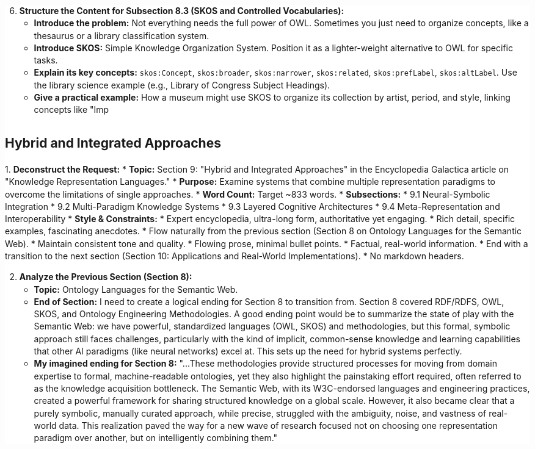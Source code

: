6.  **Structure the Content for Subsection 8.3 (SKOS and Controlled Vocabularies):**
    *   **Introduce the problem:** Not everything needs the full power of OWL. Sometimes you just need to organize concepts, like a thesaurus or a library classification system.
    *   **Introduce SKOS:** Simple Knowledge Organization System. Position it as a lighter-weight alternative to OWL for specific tasks.
    *   **Explain its key concepts:** `skos:Concept`, `skos:broader`, `skos:narrower`, `skos:related`, `skos:prefLabel`, `skos:altLabel`. Use the library science example (e.g., Library of Congress Subject Headings).
    *   **Give a practical example:** How a museum might use SKOS to organize its collection by artist, period, and style, linking concepts like "Imp

## Hybrid and Integrated Approaches

<think>1.  **Deconstruct the Request:**
    *   **Topic:** Section 9: "Hybrid and Integrated Approaches" in the Encyclopedia Galactica article on "Knowledge Representation Languages."
    *   **Purpose:** Examine systems that combine multiple representation paradigms to overcome the limitations of single approaches.
    *   **Word Count:** Target ~833 words.
    *   **Subsections:**
        *   9.1 Neural-Symbolic Integration
        *   9.2 Multi-Paradigm Knowledge Systems
        *   9.3 Layered Cognitive Architectures
        *   9.4 Meta-Representation and Interoperability
    *   **Style & Constraints:**
        *   Expert encyclopedia, ultra-long form, authoritative yet engaging.
        *   Rich detail, specific examples, fascinating anecdotes.
        *   Flow naturally from the previous section (Section 8 on Ontology Languages for the Semantic Web).
        *   Maintain consistent tone and quality.
        *   Flowing prose, minimal bullet points.
        *   Factual, real-world information.
        *   End with a transition to the next section (Section 10: Applications and Real-World Implementations).
        *   No markdown headers.

2.  **Analyze the Previous Section (Section 8):**
    *   **Topic:** Ontology Languages for the Semantic Web.
    *   **End of Section:** I need to create a logical ending for Section 8 to transition from. Section 8 covered RDF/RDFS, OWL, SKOS, and Ontology Engineering Methodologies. A good ending point would be to summarize the state of play with the Semantic Web: we have powerful, standardized languages (OWL, SKOS) and methodologies, but this formal, symbolic approach still faces challenges, particularly with the kind of implicit, common-sense knowledge and learning capabilities that other AI paradigms (like neural networks) excel at. This sets up the need for hybrid systems perfectly.
    *   **My imagined ending for Section 8:** "...These methodologies provide structured processes for moving from domain expertise to formal, machine-readable ontologies, yet they also highlight the painstaking effort required, often referred to as the knowledge acquisition bottleneck. The Semantic Web, with its W3C-endorsed languages and engineering practices, created a powerful framework for sharing structured knowledge on a global scale. However, it also became clear that a purely symbolic, manually curated approach, while precise, struggled with the ambiguity, noise, and vastness of real-world data. This realization paved the way for a new wave of research focused not on choosing one representation paradigm over another, but on intelligently combining them."
